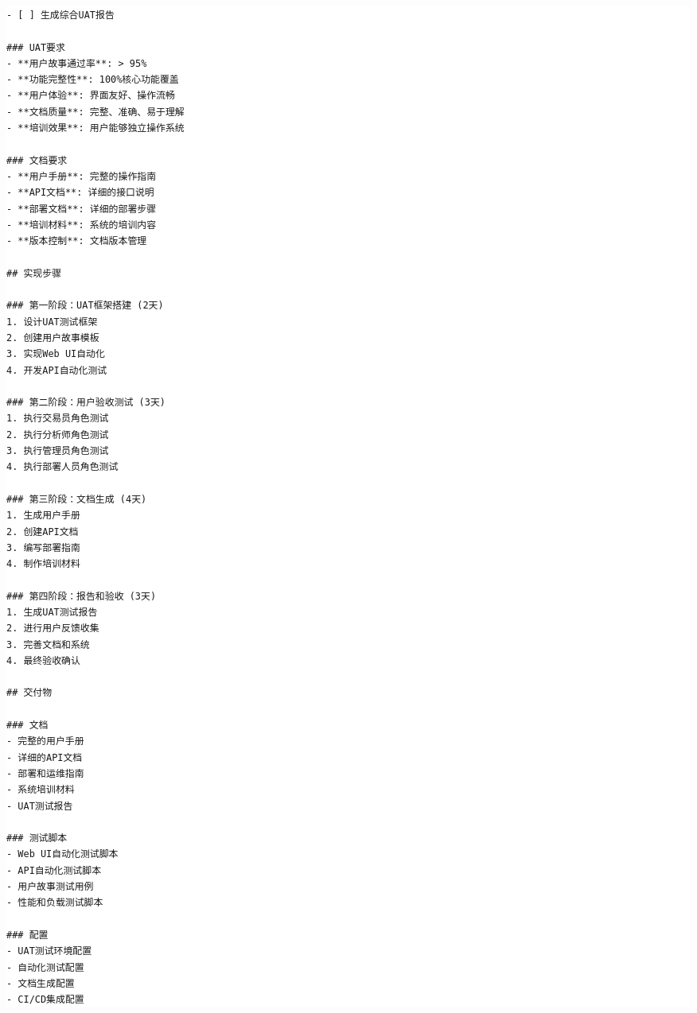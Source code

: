 ```
- [ ] 生成综合UAT报告

### UAT要求
- **用户故事通过率**: > 95%
- **功能完整性**: 100%核心功能覆盖
- **用户体验**: 界面友好、操作流畅
- **文档质量**: 完整、准确、易于理解
- **培训效果**: 用户能够独立操作系统

### 文档要求
- **用户手册**: 完整的操作指南
- **API文档**: 详细的接口说明
- **部署文档**: 详细的部署步骤
- **培训材料**: 系统的培训内容
- **版本控制**: 文档版本管理

## 实现步骤

### 第一阶段：UAT框架搭建 (2天)
1. 设计UAT测试框架
2. 创建用户故事模板
3. 实现Web UI自动化
4. 开发API自动化测试

### 第二阶段：用户验收测试 (3天)
1. 执行交易员角色测试
2. 执行分析师角色测试
3. 执行管理员角色测试
4. 执行部署人员角色测试

### 第三阶段：文档生成 (4天)
1. 生成用户手册
2. 创建API文档
3. 编写部署指南
4. 制作培训材料

### 第四阶段：报告和验收 (3天)
1. 生成UAT测试报告
2. 进行用户反馈收集
3. 完善文档和系统
4. 最终验收确认

## 交付物

### 文档
- 完整的用户手册
- 详细的API文档
- 部署和运维指南
- 系统培训材料
- UAT测试报告

### 测试脚本
- Web UI自动化测试脚本
- API自动化测试脚本
- 用户故事测试用例
- 性能和负载测试脚本

### 配置
- UAT测试环境配置
- 自动化测试配置
- 文档生成配置
- CI/CD集成配置

```